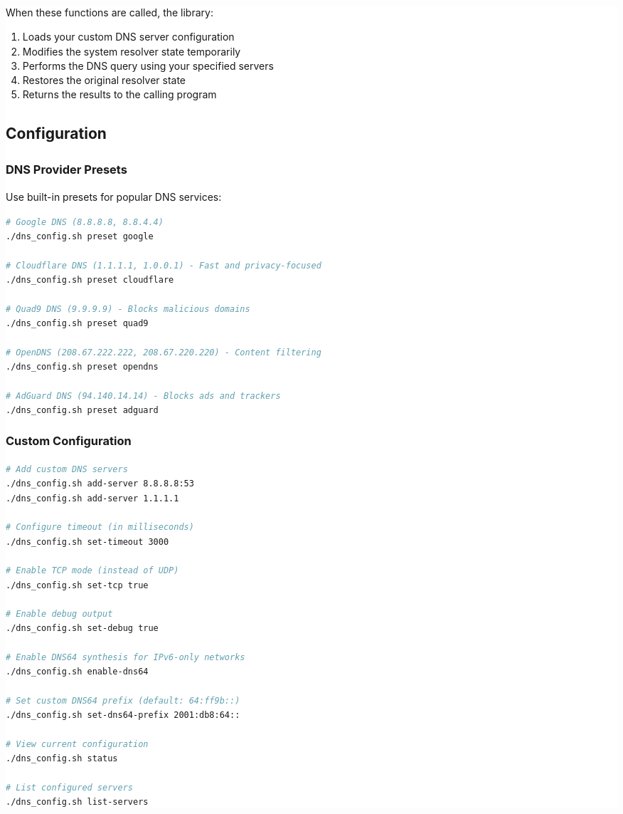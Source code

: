 When these functions are called, the library:
1. Loads your custom DNS server configuration
2. Modifies the system resolver state temporarily
3. Performs the DNS query using your specified servers
4. Restores the original resolver state
5. Returns the results to the calling program

## Configuration

### DNS Provider Presets

Use built-in presets for popular DNS services:

```bash
# Google DNS (8.8.8.8, 8.8.4.4)
./dns_config.sh preset google

# Cloudflare DNS (1.1.1.1, 1.0.0.1) - Fast and privacy-focused
./dns_config.sh preset cloudflare

# Quad9 DNS (9.9.9.9) - Blocks malicious domains
./dns_config.sh preset quad9

# OpenDNS (208.67.222.222, 208.67.220.220) - Content filtering
./dns_config.sh preset opendns

# AdGuard DNS (94.140.14.14) - Blocks ads and trackers
./dns_config.sh preset adguard
```

### Custom Configuration

```bash
# Add custom DNS servers
./dns_config.sh add-server 8.8.8.8:53
./dns_config.sh add-server 1.1.1.1

# Configure timeout (in milliseconds)
./dns_config.sh set-timeout 3000

# Enable TCP mode (instead of UDP)
./dns_config.sh set-tcp true

# Enable debug output
./dns_config.sh set-debug true

# Enable DNS64 synthesis for IPv6-only networks
./dns_config.sh enable-dns64

# Set custom DNS64 prefix (default: 64:ff9b::)
./dns_config.sh set-dns64-prefix 2001:db8:64::

# View current configuration
./dns_config.sh status

# List configured servers
./dns_config.sh list-servers
```
